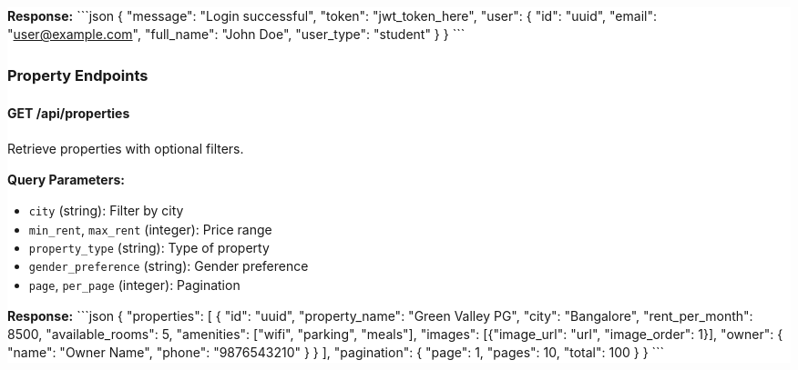**Response:**
\`\`\`json
{
  "message": "Login successful",
  "token": "jwt_token_here",
  "user": {
    "id": "uuid",
    "email": "user@example.com",
    "full_name": "John Doe",
    "user_type": "student"
  }
}
\`\`\`

### Property Endpoints

#### GET /api/properties
Retrieve properties with optional filters.

**Query Parameters:**
- `city` (string): Filter by city
- `min_rent`, `max_rent` (integer): Price range
- `property_type` (string): Type of property
- `gender_preference` (string): Gender preference
- `page`, `per_page` (integer): Pagination

**Response:**
\`\`\`json
{
  "properties": [
    {
      "id": "uuid",
      "property_name": "Green Valley PG",
      "city": "Bangalore",
      "rent_per_month": 8500,
      "available_rooms": 5,
      "amenities": ["wifi", "parking", "meals"],
      "images": [{"image_url": "url", "image_order": 1}],
      "owner": {
        "name": "Owner Name",
        "phone": "9876543210"
      }
    }
  ],
  "pagination": {
    "page": 1,
    "pages": 10,
    "total": 100
  }
}
\`\`\`
